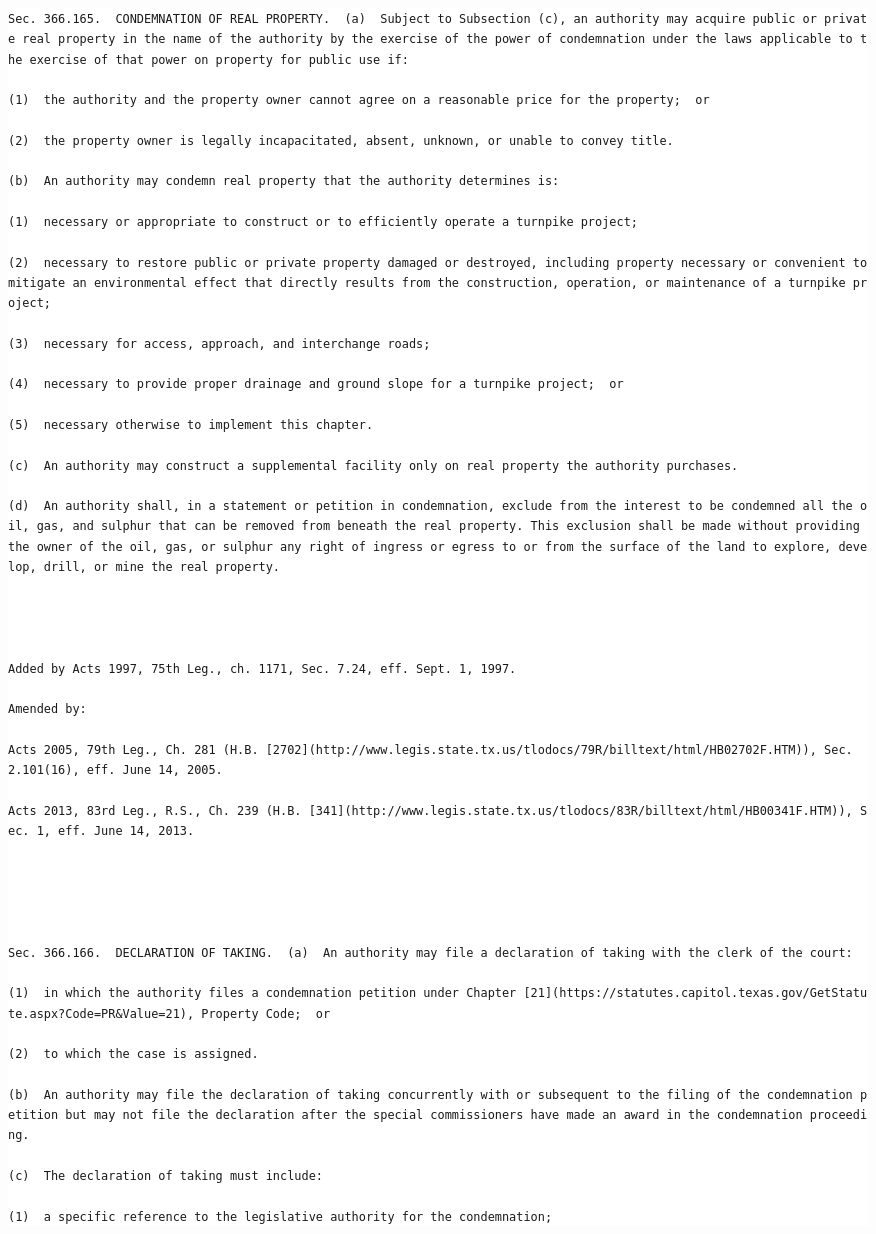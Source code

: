     
    
    
    Sec. 366.165.  CONDEMNATION OF REAL PROPERTY.  (a)  Subject to Subsection (c), an authority may acquire public or private real property in the name of the authority by the exercise of the power of condemnation under the laws applicable to the exercise of that power on property for public use if:
    
    (1)  the authority and the property owner cannot agree on a reasonable price for the property;  or
    
    (2)  the property owner is legally incapacitated, absent, unknown, or unable to convey title.
    
    (b)  An authority may condemn real property that the authority determines is:
    
    (1)  necessary or appropriate to construct or to efficiently operate a turnpike project;
    
    (2)  necessary to restore public or private property damaged or destroyed, including property necessary or convenient to mitigate an environmental effect that directly results from the construction, operation, or maintenance of a turnpike project;
    
    (3)  necessary for access, approach, and interchange roads;
    
    (4)  necessary to provide proper drainage and ground slope for a turnpike project;  or
    
    (5)  necessary otherwise to implement this chapter.
    
    (c)  An authority may construct a supplemental facility only on real property the authority purchases.
    
    (d)  An authority shall, in a statement or petition in condemnation, exclude from the interest to be condemned all the oil, gas, and sulphur that can be removed from beneath the real property. This exclusion shall be made without providing the owner of the oil, gas, or sulphur any right of ingress or egress to or from the surface of the land to explore, develop, drill, or mine the real property.
    
    
    
    
    Added by Acts 1997, 75th Leg., ch. 1171, Sec. 7.24, eff. Sept. 1, 1997.
    
    Amended by: 
    
    Acts 2005, 79th Leg., Ch. 281 (H.B. [2702](http://www.legis.state.tx.us/tlodocs/79R/billtext/html/HB02702F.HTM)), Sec. 2.101(16), eff. June 14, 2005.
    
    Acts 2013, 83rd Leg., R.S., Ch. 239 (H.B. [341](http://www.legis.state.tx.us/tlodocs/83R/billtext/html/HB00341F.HTM)), Sec. 1, eff. June 14, 2013.
    
    
    
    
    
    Sec. 366.166.  DECLARATION OF TAKING.  (a)  An authority may file a declaration of taking with the clerk of the court:
    
    (1)  in which the authority files a condemnation petition under Chapter [21](https://statutes.capitol.texas.gov/GetStatute.aspx?Code=PR&Value=21), Property Code;  or
    
    (2)  to which the case is assigned.
    
    (b)  An authority may file the declaration of taking concurrently with or subsequent to the filing of the condemnation petition but may not file the declaration after the special commissioners have made an award in the condemnation proceeding.
    
    (c)  The declaration of taking must include:
    
    (1)  a specific reference to the legislative authority for the condemnation;
    